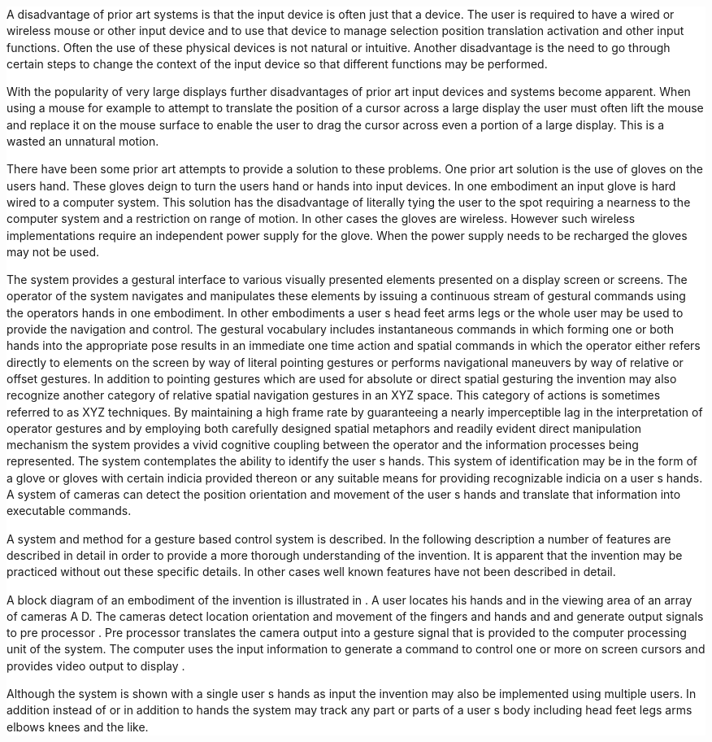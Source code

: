A disadvantage of prior art systems is that the input device is often just that a device. The user is required to have a wired or wireless mouse or other input device and to use that device to manage selection position translation activation and other input functions. Often the use of these physical devices is not natural or intuitive. Another disadvantage is the need to go through certain steps to change the context of the input device so that different functions may be performed.

With the popularity of very large displays further disadvantages of prior art input devices and systems become apparent. When using a mouse for example to attempt to translate the position of a cursor across a large display the user must often lift the mouse and replace it on the mouse surface to enable the user to drag the cursor across even a portion of a large display. This is a wasted an unnatural motion.

There have been some prior art attempts to provide a solution to these problems. One prior art solution is the use of gloves on the users hand. These gloves deign to turn the users hand or hands into input devices. In one embodiment an input glove is hard wired to a computer system. This solution has the disadvantage of literally tying the user to the spot requiring a nearness to the computer system and a restriction on range of motion. In other cases the gloves are wireless. However such wireless implementations require an independent power supply for the glove. When the power supply needs to be recharged the gloves may not be used.

The system provides a gestural interface to various visually presented elements presented on a display screen or screens. The operator of the system navigates and manipulates these elements by issuing a continuous stream of gestural commands using the operators hands in one embodiment. In other embodiments a user s head feet arms legs or the whole user may be used to provide the navigation and control. The gestural vocabulary includes instantaneous commands in which forming one or both hands into the appropriate pose results in an immediate one time action and spatial commands in which the operator either refers directly to elements on the screen by way of literal pointing gestures or performs navigational maneuvers by way of relative or offset gestures. In addition to pointing gestures which are used for absolute or direct spatial gesturing the invention may also recognize another category of relative spatial navigation gestures in an XYZ space. This category of actions is sometimes referred to as XYZ techniques. By maintaining a high frame rate by guaranteeing a nearly imperceptible lag in the interpretation of operator gestures and by employing both carefully designed spatial metaphors and readily evident direct manipulation mechanism the system provides a vivid cognitive coupling between the operator and the information processes being represented. The system contemplates the ability to identify the user s hands. This system of identification may be in the form of a glove or gloves with certain indicia provided thereon or any suitable means for providing recognizable indicia on a user s hands. A system of cameras can detect the position orientation and movement of the user s hands and translate that information into executable commands.

A system and method for a gesture based control system is described. In the following description a number of features are described in detail in order to provide a more thorough understanding of the invention. It is apparent that the invention may be practiced without out these specific details. In other cases well known features have not been described in detail.

A block diagram of an embodiment of the invention is illustrated in . A user locates his hands and in the viewing area of an array of cameras A D. The cameras detect location orientation and movement of the fingers and hands and and generate output signals to pre processor . Pre processor translates the camera output into a gesture signal that is provided to the computer processing unit of the system. The computer uses the input information to generate a command to control one or more on screen cursors and provides video output to display .

Although the system is shown with a single user s hands as input the invention may also be implemented using multiple users. In addition instead of or in addition to hands the system may track any part or parts of a user s body including head feet legs arms elbows knees and the like.

